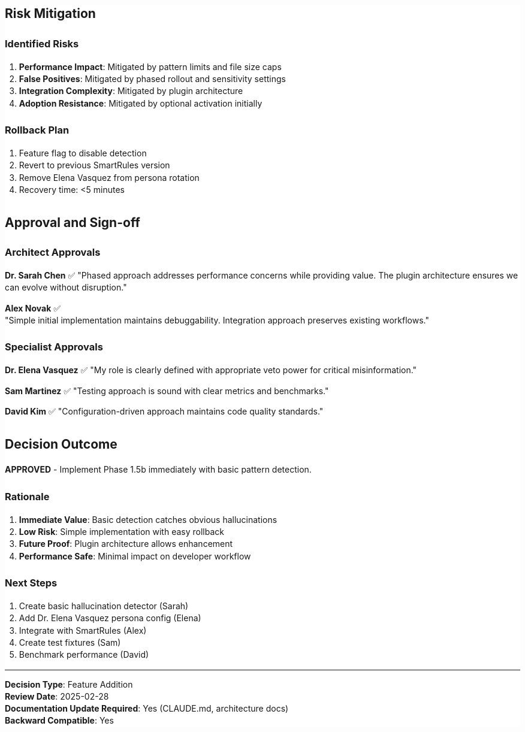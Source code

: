 ## Risk Mitigation

### Identified Risks
1. **Performance Impact**: Mitigated by pattern limits and file size caps
2. **False Positives**: Mitigated by phased rollout and sensitivity settings
3. **Integration Complexity**: Mitigated by plugin architecture
4. **Adoption Resistance**: Mitigated by optional activation initially

### Rollback Plan
1. Feature flag to disable detection
2. Revert to previous SmartRules version
3. Remove Elena Vasquez from persona rotation
4. Recovery time: <5 minutes

## Approval and Sign-off

### Architect Approvals

**Dr. Sarah Chen** ✅
"Phased approach addresses performance concerns while providing value. The plugin architecture ensures we can evolve without disruption."

**Alex Novak** ✅  
"Simple initial implementation maintains debuggability. Integration approach preserves existing workflows."

### Specialist Approvals

**Dr. Elena Vasquez** ✅
"My role is clearly defined with appropriate veto power for critical misinformation."

**Sam Martinez** ✅
"Testing approach is sound with clear metrics and benchmarks."

**David Kim** ✅
"Configuration-driven approach maintains code quality standards."

## Decision Outcome

**APPROVED** - Implement Phase 1.5b immediately with basic pattern detection.

### Rationale
1. **Immediate Value**: Basic detection catches obvious hallucinations
2. **Low Risk**: Simple implementation with easy rollback
3. **Future Proof**: Plugin architecture allows enhancement
4. **Performance Safe**: Minimal impact on developer workflow

### Next Steps
1. Create basic hallucination detector (Sarah)
2. Add Dr. Elena Vasquez persona config (Elena)
3. Integrate with SmartRules (Alex)
4. Create test fixtures (Sam)
5. Benchmark performance (David)

---

**Decision Type**: Feature Addition  
**Review Date**: 2025-02-28  
**Documentation Update Required**: Yes (CLAUDE.md, architecture docs)  
**Backward Compatible**: Yes